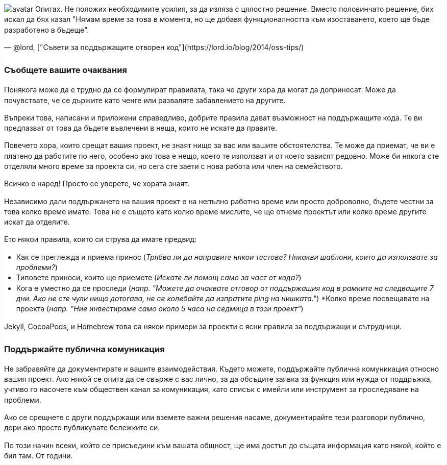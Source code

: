 <aside markdown="1" class="pquote">
  <img src="https://avatars.githubusercontent.com/lord?s=180" class="pquote-avatar" alt="avatar">
  Опитах. Не положих необходимите усилия, за да изляза с цялостно решение. Вместо половинчато решение, бих искал да бях казал "Нямам време за това в момента, но ще добавя функционалността към изоставането, което ще бъде разработено в бъдеще".
  <p markdown="1" class="pquote-credit">
— @lord, ["Съвети за поддържащите отворен код"](https://lord.io/blog/2014/oss-tips/)
  </p>
</aside>

### Съобщете вашите очаквания

Понякога може да е трудно да се формулират правилата, така че други хора да могат да допринесат. Може да почувствате, че се държите като ченге или разваляте забавлението на другите.

Въпреки това, написани и приложени справедливо, добрите правила дават възможност на поддържащите кода. Те ви предпазват от това да бъдете въвлечени в неща, които не искате да правите.

Повечето хора, които срещат вашия проект, не знаят нищо за вас или вашите обстоятелства. Те може да приемат, че ви е платено да работите по него, особено ако това е нещо, което те използват и от което зависят редовно. Може би някога сте отделяли много време за проекта си, но сега сте заети с нова работа или член на семейството.

Всичко е наред! Просто се уверете, че хората знаят.

Независимо дали поддържането на вашия проект е на непълно работно време или просто доброволно, бъдете честни за това колко време имате. Това не е същото като колко време мислите, че ще отнеме проектът или колко време другите искат да отделите.

Ето някои правила, които си струва да имате предвид:

* Как се преглежда и приема принос (_Трябва ли да направите някои тестове? Някакви шаблони, които да използвате за проблеми?_)
* Типовете приноси, които ще приемете (_Искате ли помощ само за част от кода?_)
* Кога е уместно да се проследи (_напр. "Можете да очаквате отговор от поддържащия код в рамките на следващите 7 дни. Ако не сте чули нищо дотогава, не се колебайте да изпратите ping на нишката."_)
*Колко време посвещавате на проекта (_напр. "Ние инвестираме само около 5 часа на седмица в този проект"_)

[Jekyll](https://github.com/jekyll/jekyll/tree/master/docs), [CocoaPods](https://github.com/CocoaPods/CocoaPods/wiki/Communication-&-Design-Rules), и [Homebrew](https://github.com/Homebrew/brew/blob/bbed7246bc5c5b7acb8c1d427d10b43e090dfd39/docs/Maintainers-Avoiding-Burnout.md) това са някои примери за проекти с ясни правила за поддържащи и сътрудници.

### Поддържайте публична комуникация

Не забравяйте да документирате и вашите взаимодействия. Където можете, поддържайте публична комуникация относно вашия проект. Ако някой се опита да се свърже с вас лично, за да обсъдите заявка за функция или нужда от поддръжка, учтиво го насочете към обществен канал за комуникация, като списък с имейли или инструмент за проследяване на проблеми.

Ако се срещнете с други поддържащи или вземете важни решения насаме, документирайте тези разговори публично, дори ако просто публикувате бележките си.

По този начин всеки, който се присъедини към вашата общност, ще има достъп до същата информация като някой, който е бил там. От години.
